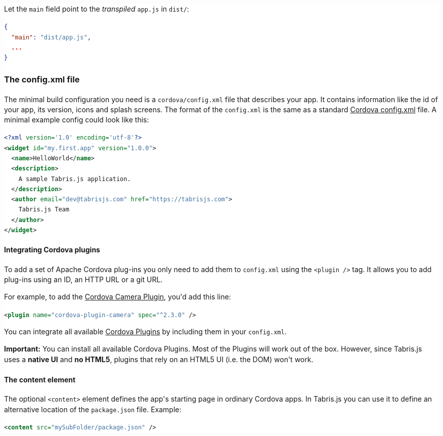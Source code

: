 Let the `main` field point to the *transpiled* `app.js` in `dist/`:

```json
{
  "main": "dist/app.js",
  ...
}
```

### The config.xml file

The minimal build configuration you need is a `cordova/config.xml` file that describes your app. It contains information like the id of your app, its version, icons and splash screens. The format of the `config.xml` is the same as a standard [Cordova config.xml](https://cordova.apache.org/docs/en/4.0.0/config_ref_index.md.html#The%20config.xml%20File) file. A minimal example config could look like this:

```xml
<?xml version='1.0' encoding='utf-8'?>
<widget id="my.first.app" version="1.0.0">
  <name>HelloWorld</name>
  <description>
    A sample Tabris.js application.
  </description>
  <author email="dev@tabrisjs.com" href="https://tabrisjs.com">
    Tabris.js Team
  </author>
</widget>
```

#### Integrating Cordova plugins

To add a set of Apache Cordova plug-ins you only need to add them to `config.xml` using the `<plugin />` tag. It allows you to add plug-ins using an ID, an HTTP URL or a git URL.

For example, to add the [Cordova Camera Plugin](http://plugins.cordova.io/#/package/org.apache.cordova.camera), you'd add this line:

```xml
<plugin name="cordova-plugin-camera" spec="^2.3.0" />
```

You can integrate all available [Cordova Plugins](http://plugins.cordova.io/#/) by including them in your `config.xml`.

**Important:** You can install all available Cordova Plugins. Most of the Plugins will work out of the box. However, since Tabris.js uses a **native UI** and **no HTML5**, plugins that rely on an HTML5 UI (i.e. the DOM) won't work.


#### The content element

The optional `<content>` element defines the app's starting page in ordinary Cordova apps. In Tabris.js you can use it to define an alternative location of the `package.json` file. Example:

```xml
<content src="mySubFolder/package.json" />
```
